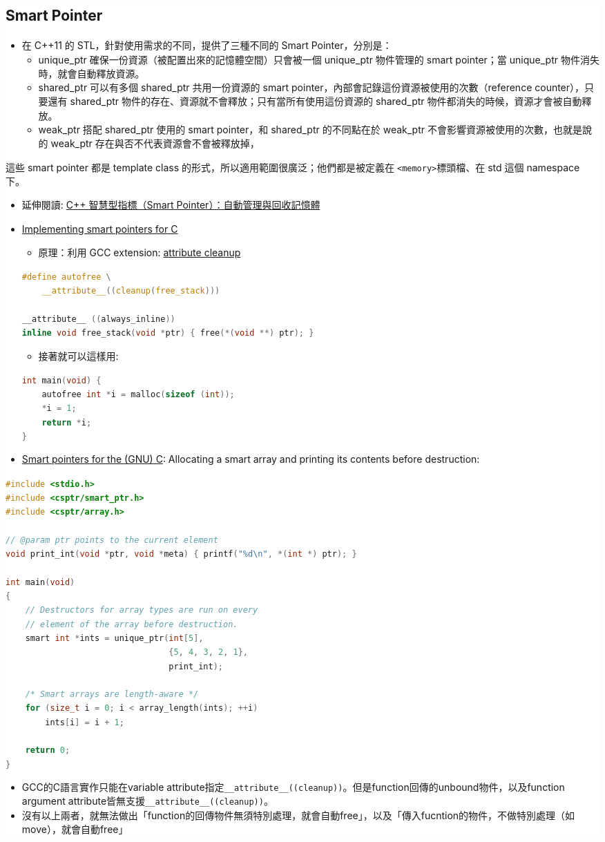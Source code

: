 ## Smart Pointer

* 在 C++11 的 STL，針對使用需求的不同，提供了三種不同的 Smart Pointer，分別是：
    * unique_ptr
      確保一份資源（被配置出來的記憶體空間）只會被一個 unique_ptr 物件管理的 smart pointer；當 unique_ptr 物件消失時，就會自動釋放資源。
    * shared_ptr
      可以有多個 shared_ptr 共用一份資源的 smart pointer，內部會記錄這份資源被使用的次數（reference counter），只要還有 shared_ptr 物件的存在、資源就不會釋放；只有當所有使用這份資源的 shared_ptr 物件都消失的時候，資源才會被自動釋放。
    * weak_ptr
    搭配 shared_ptr 使用的 smart pointer，和 shared_ptr 的不同點在於 weak_ptr 不會影響資源被使用的次數，也就是說的 weak_ptr 存在與否不代表資源會不會被釋放掉，

這些 smart pointer 都是 template class 的形式，所以適用範圍很廣泛；他們都是被定義在 `<memory>`標頭檔、在 std 這個 namespace 下。

* 延伸閱讀: [C++ 智慧型指標（Smart Pointer）：自動管理與回收記憶體](https://msdn.microsoft.com/zh-tw/library/hh279674.aspx)

* [Implementing smart pointers for C](https://snai.pe/c/c-smart-pointers/)
    * 原理：利用 GCC extension: [attribute cleanup](https://stackoverflow.com/questions/42025488/resource-acquisition-is-initialization-in-c-lang)
    ```C
    #define autofree \
        __attribute__((cleanup(free_stack)))
    
    __attribute__ ((always_inline))
    inline void free_stack(void *ptr) { free(*(void **) ptr); }
    ```
    * 接著就可以這樣用:
    ```C
    int main(void) {
        autofree int *i = malloc(sizeof (int));
        *i = 1;
        return *i;
    }
    ```
* [Smart pointers for the (GNU) C](https://github.com/Snaipe/libcsptr): Allocating a smart array and printing its contents before destruction:
```C
#include <stdio.h>
#include <csptr/smart_ptr.h>
#include <csptr/array.h>

// @param ptr points to the current element
void print_int(void *ptr, void *meta) { printf("%d\n", *(int *) ptr); }

int main(void)
{
    // Destructors for array types are run on every
    // element of the array before destruction.
    smart int *ints = unique_ptr(int[5],
                                 {5, 4, 3, 2, 1},
                                 print_int);

    /* Smart arrays are length-aware */
    for (size_t i = 0; i < array_length(ints); ++i)
        ints[i] = i + 1;

    return 0;
}
```
* GCC的C語言實作只能在variable attribute指定`__attribute__((cleanup))`。但是function回傳的unbound物件，以及function argument attribute皆無支援`__attribute__((cleanup))`。
* 沒有以上兩者，就無法做出「function的回傳物件無須特別處理，就會自動free」，以及「傳入fucntion的物件，不做特別處理（如move），就會自動free」